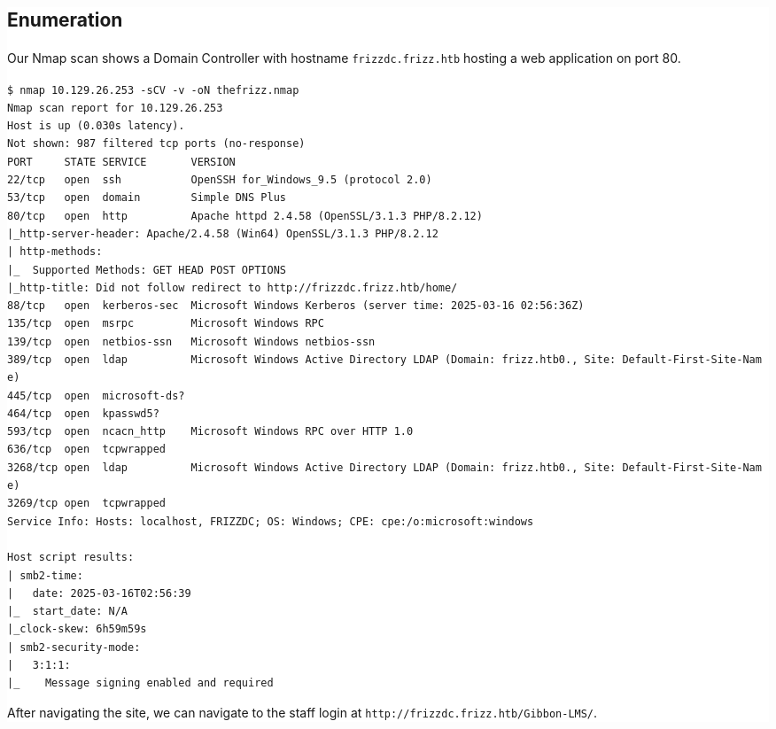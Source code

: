 ## Enumeration

Our Nmap scan shows a Domain Controller with hostname `frizzdc.frizz.htb` hosting a web application on port 80.
```console
$ nmap 10.129.26.253 -sCV -v -oN thefrizz.nmap 
Nmap scan report for 10.129.26.253
Host is up (0.030s latency).
Not shown: 987 filtered tcp ports (no-response)
PORT     STATE SERVICE       VERSION
22/tcp   open  ssh           OpenSSH for_Windows_9.5 (protocol 2.0)
53/tcp   open  domain        Simple DNS Plus
80/tcp   open  http          Apache httpd 2.4.58 (OpenSSL/3.1.3 PHP/8.2.12)
|_http-server-header: Apache/2.4.58 (Win64) OpenSSL/3.1.3 PHP/8.2.12
| http-methods: 
|_  Supported Methods: GET HEAD POST OPTIONS
|_http-title: Did not follow redirect to http://frizzdc.frizz.htb/home/
88/tcp   open  kerberos-sec  Microsoft Windows Kerberos (server time: 2025-03-16 02:56:36Z)
135/tcp  open  msrpc         Microsoft Windows RPC
139/tcp  open  netbios-ssn   Microsoft Windows netbios-ssn
389/tcp  open  ldap          Microsoft Windows Active Directory LDAP (Domain: frizz.htb0., Site: Default-First-Site-Name)
445/tcp  open  microsoft-ds?
464/tcp  open  kpasswd5?
593/tcp  open  ncacn_http    Microsoft Windows RPC over HTTP 1.0
636/tcp  open  tcpwrapped
3268/tcp open  ldap          Microsoft Windows Active Directory LDAP (Domain: frizz.htb0., Site: Default-First-Site-Name)
3269/tcp open  tcpwrapped
Service Info: Hosts: localhost, FRIZZDC; OS: Windows; CPE: cpe:/o:microsoft:windows

Host script results:
| smb2-time: 
|   date: 2025-03-16T02:56:39
|_  start_date: N/A
|_clock-skew: 6h59m59s
| smb2-security-mode: 
|   3:1:1: 
|_    Message signing enabled and required
```

After navigating the site, we can navigate to the staff login at `http://frizzdc.frizz.htb/Gibbon-LMS/`. 
